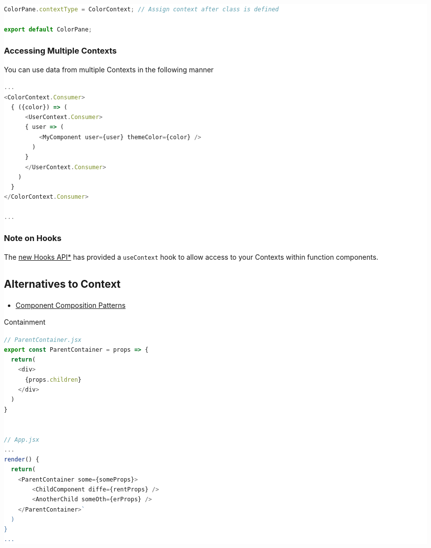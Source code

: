 ```javascript
ColorPane.contextType = ColorContext; // Assign context after class is defined

export default ColorPane;
```

### Accessing Multiple Contexts

You can use data from multiple Contexts in the following manner

```javascript
...
<ColorContext.Consumer>
  { ({color}) => (
      <UserContext.Consumer>
      { user => (
          <MyComponent user={user} themeColor={color} />
        ) 
      }
      </UserContext.Consumer>
    )
  }
</ColorContext.Consumer>

...
```

### Note on Hooks

The [new Hooks API\*](https://reactjs.org/docs/hooks-reference.html#usecontext) has provided a `useContext` hook to allow access to your Contexts within function components.

## Alternatives to Context

* [Component Composition Patterns](https://reactjs.org/docs/composition-vs-inheritance.html)

Containment

```javascript
// ParentContainer.jsx
export const ParentContainer = props => {
  return(
    <div>
      {props.children}
    </div>
  )
}


// App.jsx 
...
render() {
  return(
    <ParentContainer some={someProps}> 
        <ChildComponent diffe={rentProps} /> 
        <AnotherChild someOth={erProps} /> 
    </ParentContainer>`
  )
}
...
```
